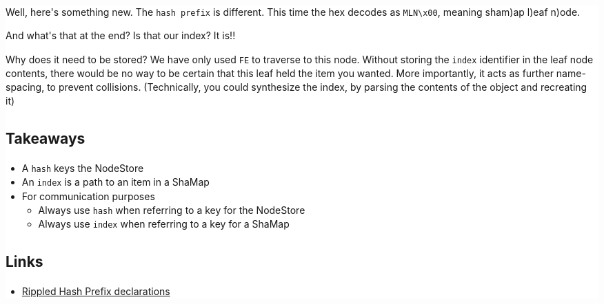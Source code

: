 Well, here's something new. The `hash prefix` is different. This time the
hex decodes as `MLN\x00`, meaning sham)ap l)eaf n)ode.

And what's that at the end? Is that our index? It is!!

Why does it need to be stored? We have only used `FE` to traverse to this
node. Without storing the `index` identifier in the leaf node contents,
there would be no way to be certain that this leaf held the item you wanted.
More importantly, it acts as further name-spacing, to prevent collisions. 
(Technically, you could synthesize the index, by parsing the contents of
the object and recreating it)

Takeaways
---------

* A `hash` keys the NodeStore
* An `index` is a path to an item in a ShaMap
* For communication purposes
  - Always use `hash` when referring to a key for the NodeStore
  - Always use `index` when referring to a key for a ShaMap

Links
-----

* [Rippled Hash Prefix declarations](../../coretypes/hash/prefixes/HashPrefix.java)
